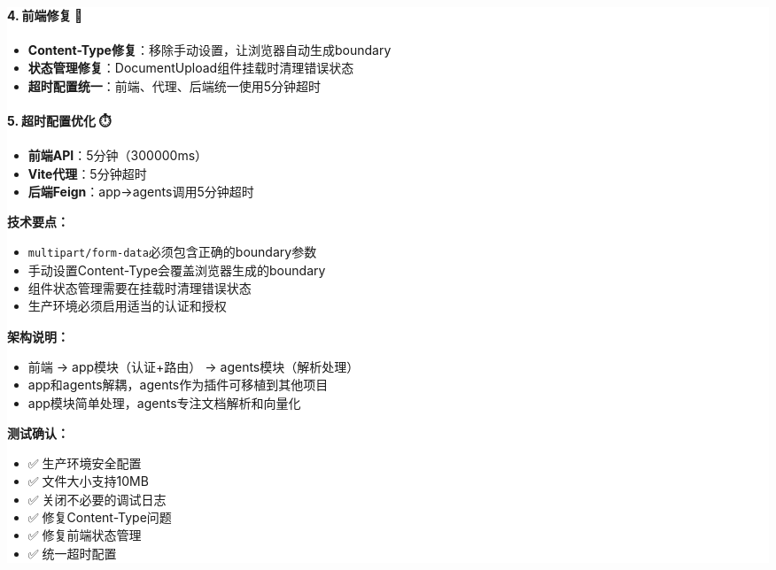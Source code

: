 #### 4. **前端修复** 🔧
- **Content-Type修复**：移除手动设置，让浏览器自动生成boundary
- **状态管理修复**：DocumentUpload组件挂载时清理错误状态
- **超时配置统一**：前端、代理、后端统一使用5分钟超时

#### 5. **超时配置优化** ⏱️
- **前端API**：5分钟（300000ms）
- **Vite代理**：5分钟超时
- **后端Feign**：app→agents调用5分钟超时

**技术要点：**
- `multipart/form-data`必须包含正确的boundary参数
- 手动设置Content-Type会覆盖浏览器生成的boundary
- 组件状态管理需要在挂载时清理错误状态
- 生产环境必须启用适当的认证和授权

**架构说明：**
- 前端 → app模块（认证+路由） → agents模块（解析处理）
- app和agents解耦，agents作为插件可移植到其他项目
- app模块简单处理，agents专注文档解析和向量化

**测试确认：**
- ✅ 生产环境安全配置
- ✅ 文件大小支持10MB
- ✅ 关闭不必要的调试日志
- ✅ 修复Content-Type问题
- ✅ 修复前端状态管理
- ✅ 统一超时配置